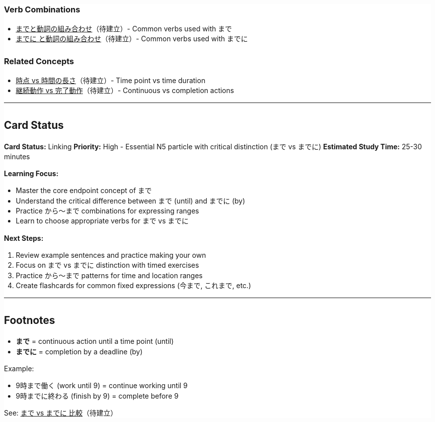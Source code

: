 ### Verb Combinations
- [までと動詞の組み合わせ](../verb-combo/001_made_verbs.md)（待建立）- Common verbs used with まで
- [までに と動詞の組み合わせ](../verb-combo/002_madeni_verbs.md)（待建立）- Common verbs used with までに

### Related Concepts
- [時点 vs 時間の長さ](../concepts/time-point-vs-duration.md)（待建立）- Time point vs time duration
- [継続動作 vs 完了動作](../concepts/continuous-vs-completion.md)（待建立）- Continuous vs completion actions

---

## Card Status

**Card Status:** Linking
**Priority:** High - Essential N5 particle with critical distinction (まで vs までに)
**Estimated Study Time:** 25-30 minutes

**Learning Focus:**
- Master the core endpoint concept of まで
- Understand the critical difference between まで (until) and までに (by)
- Practice から〜まで combinations for expressing ranges
- Learn to choose appropriate verbs for まで vs までに

**Next Steps:**
1. Review example sentences and practice making your own
2. Focus on まで vs までに distinction with timed exercises
3. Practice から〜まで patterns for time and location ranges
4. Create flashcards for common fixed expressions (今まで, これまで, etc.)

---

## Footnotes

[^particle]: **助詞（じょし）Particle** - Japanese grammatical markers that indicate the function of words in a sentence. Particles like まで attach to nouns or phrases to show their grammatical role (endpoint, topic, object, etc.). See related: [から](004_kara.md), [に](008_ni.md), [は](007_wa.md)

[^made-madeni-distinction]: **まで vs までに の重要な違い** - This is one of the most critical distinctions for Japanese learners:。詳見 [grammar/progressive_vs_state](../grammar/031_progressive_vs_state.md)
  - **まで** = continuous action until a time point (until)
  - **までに** = completion by a deadline (by)

  Example:
  - 9時まで働く (work until 9) = continue working until 9
  - 9時までに終わる (finish by 9) = complete before 9

  See: [まで vs までに 比較](../grammar/031_made_vs_madeni.md)（待建立）

[^topic-particle]: **主題助詞（しゅだいじょし）Topic Particle** - The particle は (wa) marks the topic or theme of a sentence. When combined with まで to form までは, it emphasizes a limited range: "up to (but not beyond)". See: [は - Topic Particle](007_wa.md)
